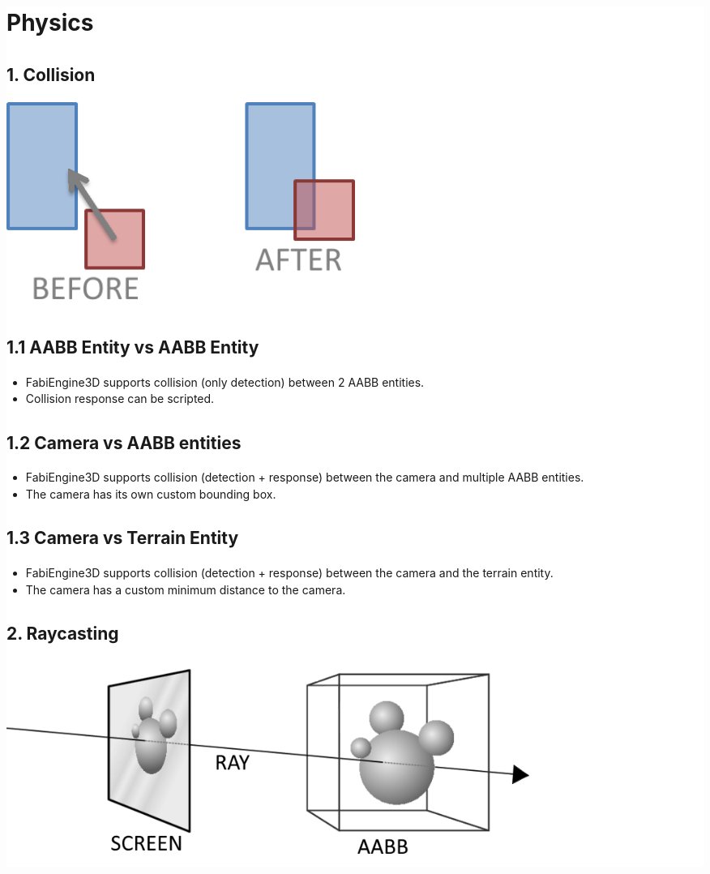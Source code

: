 # Physics

## 1. Collision

<img src="../image/collision.png" width="50%"/>

## 1.1 AABB Entity vs AABB Entity

- FabiEngine3D supports collision (only detection) between 2 AABB entities.
- Collision response can be scripted.

## 1.2 Camera vs AABB entities

- FabiEngine3D supports collision (detection + response) between the camera and multiple AABB entities.
- The camera has its own custom bounding box.

## 1.3 Camera vs Terrain Entity

- FabiEngine3D supports collision (detection + response) between the camera and the terrain entity.
- The camera has a custom minimum distance to the camera.

## 2. Raycasting

<img src="../image/raycasting.png" width="75%"/>
